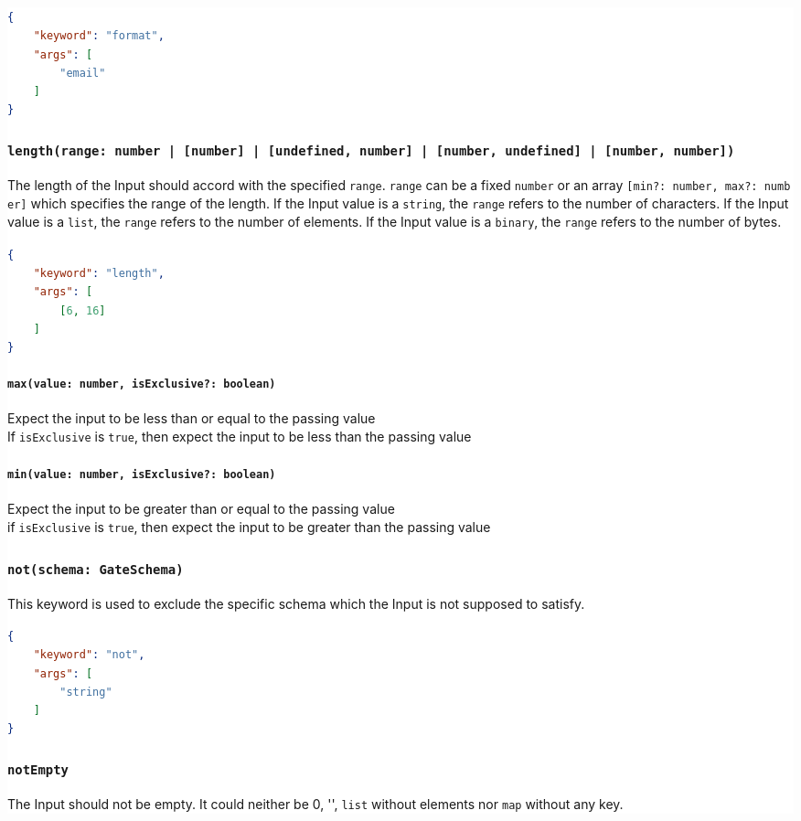 
```json 
{
    "keyword": "format",
    "args": [
        "email"
    ]
}
```

### `length(range: number | [number] | [undefined, number] | [number, undefined] | [number, number])`


The length of the Input should accord with the specified `range`. 
`range` can be a fixed `number` or an array `[min?: number, max?: number]` which specifies the range of the length.
If the Input value is a `string`, the `range` refers to the number of characters. 
If the Input value is a `list`, the `range` refers to the number of elements. 
If the Input value is a `binary`, the `range` refers to the number of bytes. 

```json 
{
    "keyword": "length",
    "args": [
        [6, 16]
    ]
}
```

#### `max(value: number, isExclusive?: boolean)`  
Expect the input to be less than or equal to the passing value  
If `isExclusive` is `true`, then expect the input to be less than the passing value  

#### `min(value: number, isExclusive?: boolean)`  
Expect the input to be greater than or equal to the passing value   
if `isExclusive` is `true`, then expect the input to be greater than the passing value   


### `not(schema: GateSchema)`  

This keyword is used to exclude the specific schema which the Input is not supposed to satisfy.

```json 
{
    "keyword": "not",
    "args": [
        "string"
    ]
}
```

### `notEmpty`
The Input should not be empty. It could neither be 0, '', `list` without elements nor `map` without any key.
